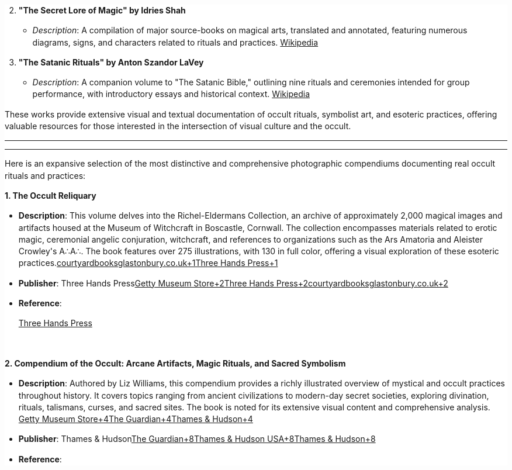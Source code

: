 2. **"The Secret Lore of Magic" by Idries Shah**
    
    - _Description_: A compilation of major source-books on magical arts, translated and annotated, featuring numerous diagrams, signs, and characters related to rituals and practices. ​[Wikipedia](https://en.wikipedia.org/wiki/The_Secret_Lore_of_Magic?utm_source=chatgpt.com)
        
3. **"The Satanic Rituals" by Anton Szandor LaVey**
    
    - _Description_: A companion volume to "The Satanic Bible," outlining nine rituals and ceremonies intended for group performance, with introductory essays and historical context. ​[Wikipedia](https://en.wikipedia.org/wiki/The_Satanic_Rituals?utm_source=chatgpt.com)
        

These works provide extensive visual and textual documentation of occult rituals, symbolist art, and esoteric practices, offering valuable resources for those interested in the intersection of visual culture and the occult.

---
---

Here is an expansive selection of the most distinctive and comprehensive photographic compendiums documenting real occult rituals and practices:

**1. The Occult Reliquary**

- **Description**: This volume delves into the Richel-Eldermans Collection, an archive of approximately 2,000 magical images and artifacts housed at the Museum of Witchcraft in Boscastle, Cornwall. The collection encompasses materials related to erotic magic, ceremonial angelic conjuration, witchcraft, and references to organizations such as the Ars Amatoria and Aleister Crowley's A∴A∴. The book features over 275 illustrations, with 130 in full color, offering a visual exploration of these esoteric practices.​[courtyardbooksglastonbury.co.uk+1Three Hands Press+1](https://courtyardbooksglastonbury.co.uk/product/the-occult-reliquary-deluxe-edition-graham-king-three-hands-press-2/?utm_source=chatgpt.com)
    
- **Publisher**: Three Hands Press​[Getty Museum Store+2Three Hands Press+2courtyardbooksglastonbury.co.uk+2](https://threehandspress.com/shop/the-occult-reliquary/?utm_source=chatgpt.com)
    
- **Reference**:
    
    [Three Hands Press](https://threehandspress.com/shop/the-occult-reliquary/?utm_source=chatgpt.com)
    
    ​
    

**2. Compendium of the Occult: Arcane Artifacts, Magic Rituals, and Sacred Symbolism**

- **Description**: Authored by Liz Williams, this compendium provides a richly illustrated overview of mystical and occult practices throughout history. It covers topics ranging from ancient civilizations to modern-day secret societies, exploring divination, rituals, talismans, curses, and sacred sites. The book is noted for its extensive visual content and comprehensive analysis.​[Getty Museum Store+4The Guardian+4Thames & Hudson+4](https://www.theguardian.com/books/2025/jan/26/in-brief-missing-persons-compendium-of-the-occult-under-the-eye-of-the-big-bird-review?utm_source=chatgpt.com)
    
- **Publisher**: Thames & Hudson​[The Guardian+8Thames & Hudson USA+8Thames & Hudson+8](https://www.thamesandhudsonusa.com/books/compendium-of-the-occult-arcane-artifacts-magic-rituals-and-sacred-symbolism-hardcover?utm_source=chatgpt.com)
    
- **Reference**:
    
